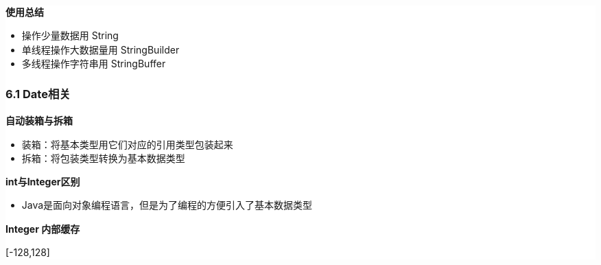 **使用总结**

* 操作少量数据用 String
* 单线程操作大数据量用 StringBuilder
* 多线程操作字符串用 StringBuffer

### 6.1 Date相关

**自动装箱与拆箱**

* 装箱：将基本类型用它们对应的引用类型包装起来
* 拆箱：将包装类型转换为基本数据类型

**int与Integer区别**

* Java是面向对象编程语言，但是为了编程的方便引入了基本数据类型

**Integer 内部缓存**

[-128,128]

